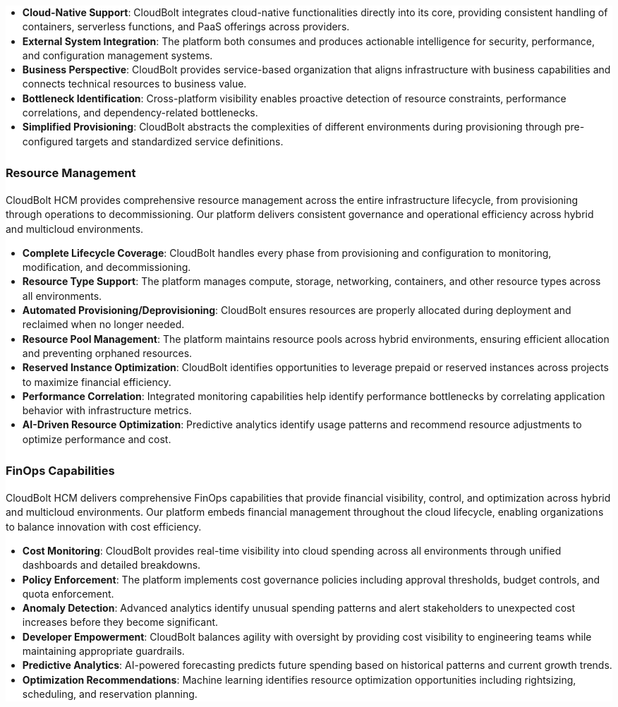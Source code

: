 - **Cloud-Native Support**: CloudBolt integrates cloud-native functionalities directly into its core, providing consistent handling of containers, serverless functions, and PaaS offerings across providers.
- **External System Integration**: The platform both consumes and produces actionable intelligence for security, performance, and configuration management systems.
- **Business Perspective**: CloudBolt provides service-based organization that aligns infrastructure with business capabilities and connects technical resources to business value.
- **Bottleneck Identification**: Cross-platform visibility enables proactive detection of resource constraints, performance correlations, and dependency-related bottlenecks.
- **Simplified Provisioning**: CloudBolt abstracts the complexities of different environments during provisioning through pre-configured targets and standardized service definitions.

### Resource Management

CloudBolt HCM provides comprehensive resource management across the entire infrastructure lifecycle, from provisioning through operations to decommissioning. Our platform delivers consistent governance and operational efficiency across hybrid and multicloud environments.

- **Complete Lifecycle Coverage**: CloudBolt handles every phase from provisioning and configuration to monitoring, modification, and decommissioning.
- **Resource Type Support**: The platform manages compute, storage, networking, containers, and other resource types across all environments.
- **Automated Provisioning/Deprovisioning**: CloudBolt ensures resources are properly allocated during deployment and reclaimed when no longer needed.
- **Resource Pool Management**: The platform maintains resource pools across hybrid environments, ensuring efficient allocation and preventing orphaned resources.
- **Reserved Instance Optimization**: CloudBolt identifies opportunities to leverage prepaid or reserved instances across projects to maximize financial efficiency.
- **Performance Correlation**: Integrated monitoring capabilities help identify performance bottlenecks by correlating application behavior with infrastructure metrics.
- **AI-Driven Resource Optimization**: Predictive analytics identify usage patterns and recommend resource adjustments to optimize performance and cost.

### FinOps Capabilities

CloudBolt HCM delivers comprehensive FinOps capabilities that provide financial visibility, control, and optimization across hybrid and multicloud environments. Our platform embeds financial management throughout the cloud lifecycle, enabling organizations to balance innovation with cost efficiency.

- **Cost Monitoring**: CloudBolt provides real-time visibility into cloud spending across all environments through unified dashboards and detailed breakdowns.
- **Policy Enforcement**: The platform implements cost governance policies including approval thresholds, budget controls, and quota enforcement.
- **Anomaly Detection**: Advanced analytics identify unusual spending patterns and alert stakeholders to unexpected cost increases before they become significant.
- **Developer Empowerment**: CloudBolt balances agility with oversight by providing cost visibility to engineering teams while maintaining appropriate guardrails.
- **Predictive Analytics**: AI-powered forecasting predicts future spending based on historical patterns and current growth trends.
- **Optimization Recommendations**: Machine learning identifies resource optimization opportunities including rightsizing, scheduling, and reservation planning.
